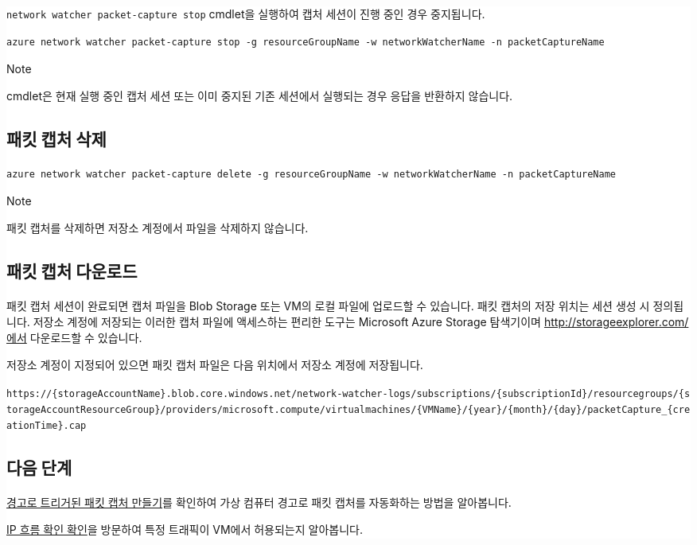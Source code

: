 `network watcher packet-capture stop` cmdlet을 실행하여 캡처 세션이 진행 중인 경우 중지됩니다.

```azurecli
azure network watcher packet-capture stop -g resourceGroupName -w networkWatcherName -n packetCaptureName
```

> [!NOTE]
> cmdlet은 현재 실행 중인 캡처 세션 또는 이미 중지된 기존 세션에서 실행되는 경우 응답을 반환하지 않습니다.

## <a name="delete-a-packet-capture"></a>패킷 캡처 삭제

```azurecli
azure network watcher packet-capture delete -g resourceGroupName -w networkWatcherName -n packetCaptureName
```

> [!NOTE]
> 패킷 캡처를 삭제하면 저장소 계정에서 파일을 삭제하지 않습니다.

## <a name="download-a-packet-capture"></a>패킷 캡처 다운로드

패킷 캡처 세션이 완료되면 캡처 파일을 Blob Storage 또는 VM의 로컬 파일에 업로드할 수 있습니다. 패킷 캡처의 저장 위치는 세션 생성 시 정의됩니다. 저장소 계정에 저장되는 이러한 캡처 파일에 액세스하는 편리한 도구는 Microsoft Azure Storage 탐색기이며 http://storageexplorer.com/에서 다운로드할 수 있습니다.

저장소 계정이 지정되어 있으면 패킷 캡처 파일은 다음 위치에서 저장소 계정에 저장됩니다.

```
https://{storageAccountName}.blob.core.windows.net/network-watcher-logs/subscriptions/{subscriptionId}/resourcegroups/{storageAccountResourceGroup}/providers/microsoft.compute/virtualmachines/{VMName}/{year}/{month}/{day}/packetCapture_{creationTime}.cap
```

## <a name="next-steps"></a>다음 단계

[경고로 트리거된 패킷 캡처 만들기](network-watcher-alert-triggered-packet-capture.md)를 확인하여 가상 컴퓨터 경고로 패킷 캡처를 자동화하는 방법을 알아봅니다.

[IP 흐름 확인 확인](network-watcher-check-ip-flow-verify-portal.md)을 방문하여 특정 트래픽이 VM에서 허용되는지 알아봅니다.



